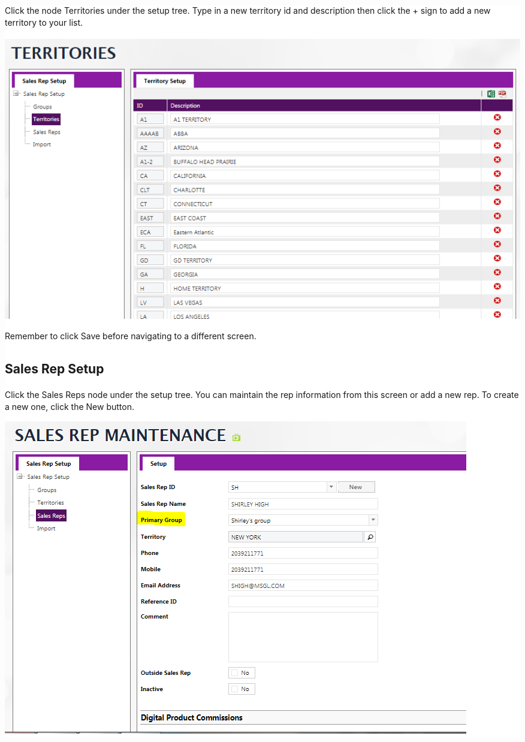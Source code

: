 Click the node Territories under the setup tree. Type in a new territory id and description then click the + sign to add a new territory to your list.

![](<../../../.gitbook/assets/2 (57).png>)

Remember to click Save before navigating to a different screen.

## Sales Rep Setup <a href="#_toc118884996" id="_toc118884996"></a>

Click the Sales Reps node under the setup tree. You can maintain the rep information from this screen or add a new rep. To create a new one, click the New button.

![](<../../../.gitbook/assets/3 (21).png>)
